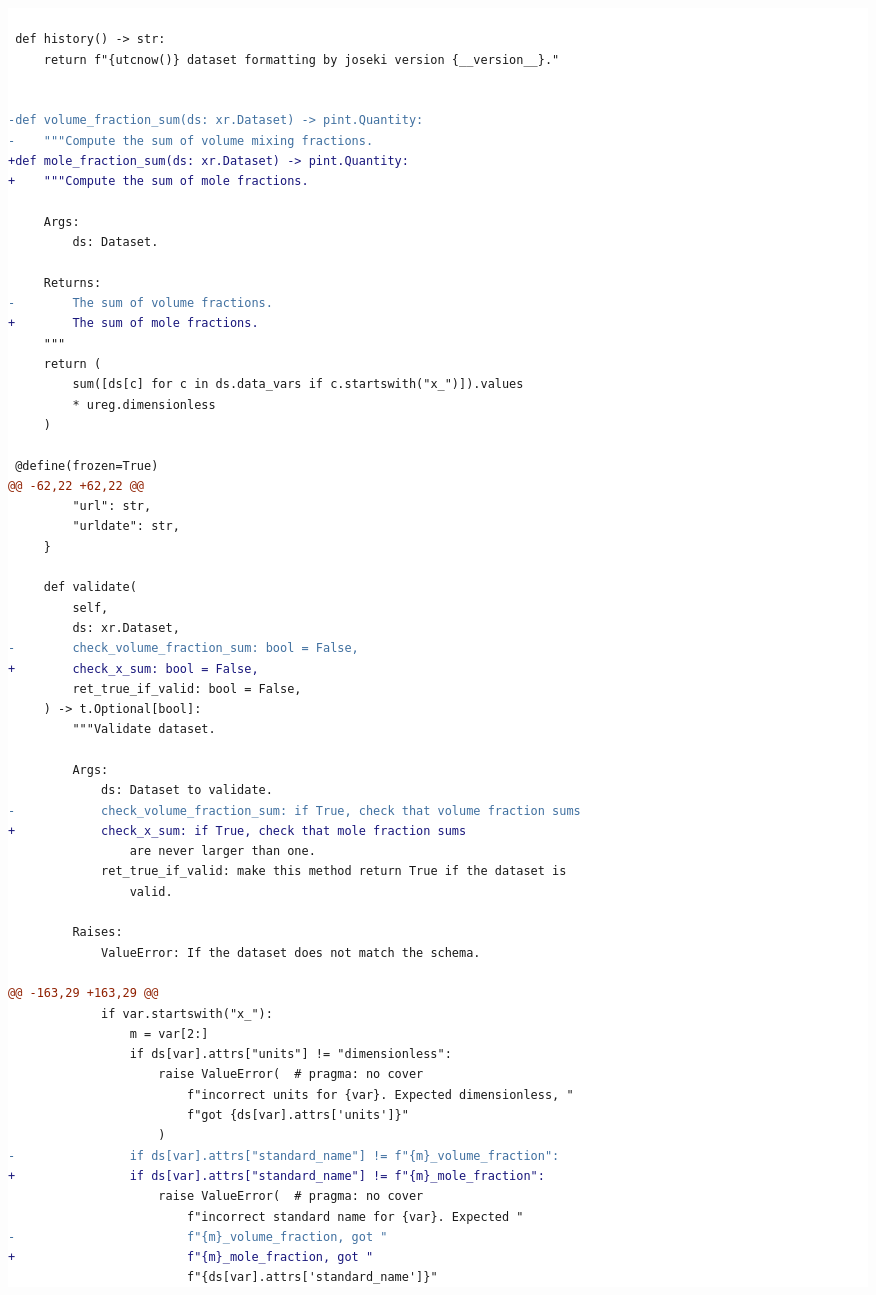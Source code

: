 ```diff
 
 def history() -> str:
     return f"{utcnow()} dataset formatting by joseki version {__version__}."
 
 
-def volume_fraction_sum(ds: xr.Dataset) -> pint.Quantity:
-    """Compute the sum of volume mixing fractions.
+def mole_fraction_sum(ds: xr.Dataset) -> pint.Quantity:
+    """Compute the sum of mole fractions.
 
     Args:
         ds: Dataset.
 
     Returns:
-        The sum of volume fractions.
+        The sum of mole fractions.
     """
     return (
         sum([ds[c] for c in ds.data_vars if c.startswith("x_")]).values
         * ureg.dimensionless
     )
 
 @define(frozen=True)
@@ -62,22 +62,22 @@
         "url": str,
         "urldate": str,
     }
 
     def validate(
         self,
         ds: xr.Dataset,
-        check_volume_fraction_sum: bool = False,
+        check_x_sum: bool = False,
         ret_true_if_valid: bool = False,
     ) -> t.Optional[bool]:
         """Validate dataset.
 
         Args:
             ds: Dataset to validate.
-            check_volume_fraction_sum: if True, check that volume fraction sums
+            check_x_sum: if True, check that mole fraction sums
                 are never larger than one.
             ret_true_if_valid: make this method return True if the dataset is
                 valid.
 
         Raises:
             ValueError: If the dataset does not match the schema.
         
@@ -163,29 +163,29 @@
             if var.startswith("x_"):
                 m = var[2:]
                 if ds[var].attrs["units"] != "dimensionless":
                     raise ValueError(  # pragma: no cover
                         f"incorrect units for {var}. Expected dimensionless, "
                         f"got {ds[var].attrs['units']}"
                     )
-                if ds[var].attrs["standard_name"] != f"{m}_volume_fraction":
+                if ds[var].attrs["standard_name"] != f"{m}_mole_fraction":
                     raise ValueError(  # pragma: no cover
                         f"incorrect standard name for {var}. Expected "
-                        f"{m}_volume_fraction, got "
+                        f"{m}_mole_fraction, got "
                         f"{ds[var].attrs['standard_name']}"
```